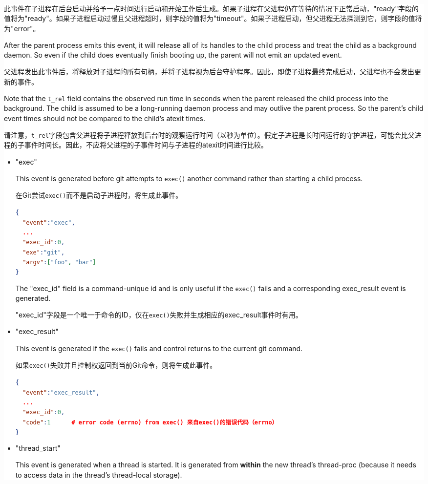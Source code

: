   此事件在子进程在后台启动并给予一点时间进行启动和开始工作后生成。如果子进程在父进程仍在等待的情况下正常启动，"ready"字段的值将为"ready"。如果子进程启动过慢且父进程超时，则字段的值将为"timeout"。如果子进程启动，但父进程无法探测到它，则字段的值将为"error"。

  After the parent process emits this event, it will release all of its handles to the child process and treat the child as a background daemon. So even if the child does eventually finish booting up, the parent will not emit an updated event.

  父进程发出此事件后，将释放对子进程的所有句柄，并将子进程视为后台守护程序。因此，即使子进程最终完成启动，父进程也不会发出更新的事件。

  Note that the `t_rel` field contains the observed run time in seconds when the parent released the child process into the background. The child is assumed to be a long-running daemon process and may outlive the parent process. So the parent’s child event times should not be compared to the child’s atexit times.

  请注意，`t_rel`字段包含父进程将子进程释放到后台时的观察运行时间（以秒为单位）。假定子进程是长时间运行的守护进程，可能会比父进程的子事件时间长。因此，不应将父进程的子事件时间与子进程的atexit时间进行比较。

- "exec"

  This event is generated before git attempts to `exec()` another command rather than starting a child process.

  在Git尝试`exec()`而不是启动子进程时，将生成此事件。

  ```json
  {
  	"event":"exec",
  	...
  	"exec_id":0,
  	"exe":"git",
  	"argv":["foo", "bar"]
  }
  ```

  The "exec_id" field is a command-unique id and is only useful if the `exec()` fails and a corresponding exec_result event is generated.	

  "exec_id"字段是一个唯一于命令的ID，仅在`exec()`失败并生成相应的exec_result事件时有用。

- "exec_result"

  This event is generated if the `exec()` fails and control returns to the current git command.

  如果`exec()`失败并且控制权返回到当前Git命令，则将生成此事件。

  ```json
  {
  	"event":"exec_result",
  	...
  	"exec_id":0,
  	"code":1      # error code (errno) from exec() 来自exec()的错误代码（errno）
  }
  ```

  

- "thread_start"

  This event is generated when a thread is started. It is generated from **within** the new thread’s thread-proc (because it needs to access data in the thread’s thread-local storage).

